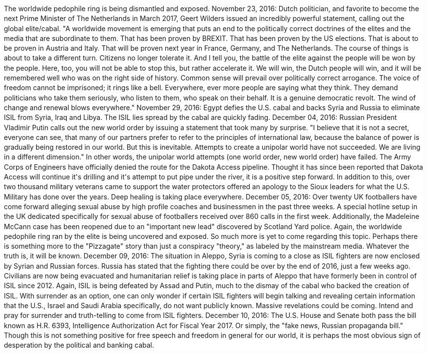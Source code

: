 The worldwide pedophile ring is being dismantled and exposed.
November 23, 2016:
Dutch politician, and favorite to become the next Prime Minister of The Netherlands in March 2017, Geert Wilders issued an incredibly powerful statement, calling out the global elite/cabal.
"A worldwide movement is emerging that puts an end to the politically correct doctrines of the elites and the media that are subordinate to them.
That has been proven by BREXIT. That has been proven by the US elections. That is about to be proven in Austria and Italy. That will be proven next year in France, Germany, and The Netherlands.
The course of things is about to take a different turn. Citizens no longer tolerate it. And I tell you, the battle of the elite against the people will be won by the people.
Here, too, you will not be able to stop this, but rather accelerate it. We will win, the Dutch people will win, and it will be remembered well who was on the right side of history.
Common sense will prevail over politically correct arrogance.
The voice of freedom cannot be imprisoned; it rings like a bell. Everywhere, ever more people are saying what they think. They demand politicians who take them seriously, who listen to them, who speak on their behalf.
It is a genuine democratic revolt.
The wind of change and renewal blows everywhere."
November 29, 2016:
Egypt defies the U.S. cabal and backs Syria and Russia to eliminate ISIL from Syria, Iraq and Libya. The ISIL lies spread by the cabal are quickly fading.
December 04, 2016:
Russian President Vladimir Putin calls out the new world order by issuing a statement that took many by surprise.
"I believe that it is not a secret, everyone can see, that many of our partners prefer to refer to the principles of international law, because the balance of power is gradually being restored in our world.
But this is inevitable. Attempts to create a unipolar world have not succeeded. We are living in a different dimension."
In other words, the unipolar world attempts (one world order, new world order) have failed.
The Army Corps of Engineers have officially denied the route for the Dakota Access pipeline.
Thought it has since been reported that Dakota Access will continue it's drilling and it's attempt to put pipe under the river, it is a positive step forward. In addition to this, over two thousand military veterans came to support the water protectors offered an apology to the Sioux leaders for what the U.S. Military has done over the years.
Deep healing is taking place everywhere.
December 05, 2016:
Over twenty UK footballers have come forward alleging sexual abuse by high profile coaches and businessmen in the past three weeks.
A special hotline setup in the UK dedicated specifically for sexual abuse of footballers received over 860 calls in the first week. Additionally, the Madeleine McCann case has been reopened due to an "important new lead" discovered by Scotland Yard police.
Again, the worldwide pedophile ring ran by the elite is being uncovered and exposed. So much more is yet to come regarding this topic.
Perhaps there is something more to the "Pizzagate" story than just a conspiracy "theory," as labeled by the mainstream media. Whatever the truth is, it will be known.
December 09, 2016:
The situation in Aleppo, Syria is coming to a close as ISIL fighters are now enclosed by Syrian and Russian forces. Russia has stated that the fighting there could be over by the end of 2016, just a few weeks ago.
Civilians are now being evacuated and humanitarian relief is taking place in parts of Aleppo that have formerly been in control of ISIL since 2012. Again, ISIL is being defeated by Assad and Putin, much to the dismay of the cabal who backed the creation of ISIL.
With surrender as an option, one can only wonder if certain ISIL fighters will begin talking and revealing certain information that the U.S., Israel and Saudi Arabia specifically, do not want publicly known.
Massive revelations could be coming. Intend and pray for surrender and truth-telling to come from ISIL fighters.
December 10, 2016:
The U.S. House and Senate both pass the bill known as H.R. 6393, Intelligence Authorization Act for Fiscal Year 2017. Or simply, the "fake news, Russian propaganda bill."
Though this is not something positive for free speech and freedom in general for our world, it is perhaps the most obvious sign of desperation by the political and banking cabal.